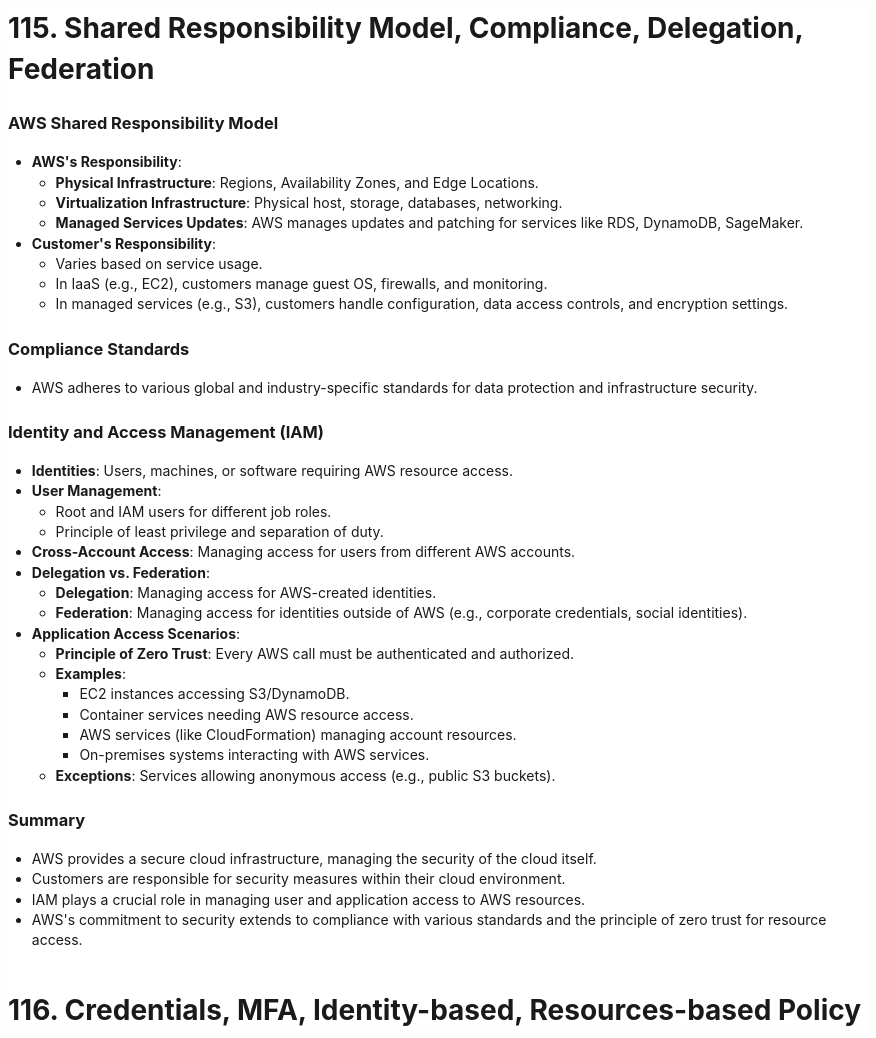 # 115. Shared Responsibility Model, Compliance, Delegation, Federation

### AWS Shared Responsibility Model
- **AWS's Responsibility**: 
  - **Physical Infrastructure**: Regions, Availability Zones, and Edge Locations.
  - **Virtualization Infrastructure**: Physical host, storage, databases, networking.
  - **Managed Services Updates**: AWS manages updates and patching for services like RDS, DynamoDB, SageMaker.
- **Customer's Responsibility**:
  - Varies based on service usage.
  - In IaaS (e.g., EC2), customers manage guest OS, firewalls, and monitoring.
  - In managed services (e.g., S3), customers handle configuration, data access controls, and encryption settings.

### Compliance Standards
- AWS adheres to various global and industry-specific standards for data protection and infrastructure security.

### Identity and Access Management (IAM)
- **Identities**: Users, machines, or software requiring AWS resource access.
- **User Management**:
  - Root and IAM users for different job roles.
  - Principle of least privilege and separation of duty.
- **Cross-Account Access**: Managing access for users from different AWS accounts.
- **Delegation vs. Federation**:
  - **Delegation**: Managing access for AWS-created identities.
  - **Federation**: Managing access for identities outside of AWS (e.g., corporate credentials, social identities).
- **Application Access Scenarios**:
  - **Principle of Zero Trust**: Every AWS call must be authenticated and authorized.
  - **Examples**:
    - EC2 instances accessing S3/DynamoDB.
    - Container services needing AWS resource access.
    - AWS services (like CloudFormation) managing account resources.
    - On-premises systems interacting with AWS services.
  - **Exceptions**: Services allowing anonymous access (e.g., public S3 buckets).

### Summary
- AWS provides a secure cloud infrastructure, managing the security of the cloud itself.
- Customers are responsible for security measures within their cloud environment.
- IAM plays a crucial role in managing user and application access to AWS resources.
- AWS's commitment to security extends to compliance with various standards and the principle of zero trust for resource access.

# 116. Credentials, MFA, Identity-based, Resources-based Policy

